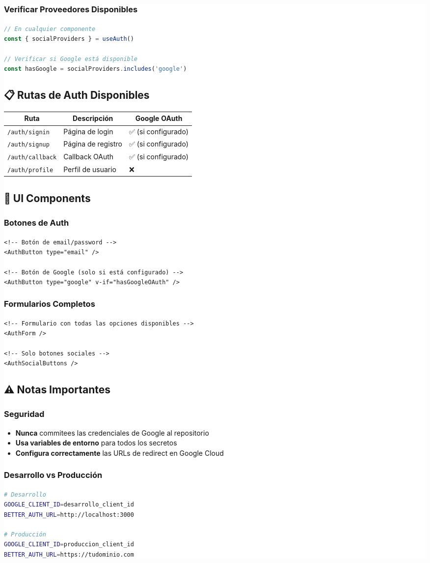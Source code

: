 ### **Verificar Proveedores Disponibles**
```typescript
// En cualquier componente
const { socialProviders } = useAuth()

// Verificar si Google está disponible
const hasGoogle = socialProviders.includes('google')
```

## 📋 Rutas de Auth Disponibles

| Ruta | Descripción | Google OAuth |
|------|-------------|--------------|
| `/auth/signin` | Página de login | ✅ (si configurado) |
| `/auth/signup` | Página de registro | ✅ (si configurado) |
| `/auth/callback` | Callback OAuth | ✅ (si configurado) |
| `/auth/profile` | Perfil de usuario | ❌ |

## 🎨 UI Components

### **Botones de Auth**
```vue
<!-- Botón de email/password -->
<AuthButton type="email" />

<!-- Botón de Google (solo si está configurado) -->
<AuthButton type="google" v-if="hasGoogleOAuth" />
```

### **Formularios Completos**
```vue
<!-- Formulario con todas las opciones disponibles -->
<AuthForm />

<!-- Solo botones sociales -->
<AuthSocialButtons />
```

## ⚠️ Notas Importantes

### **Seguridad**
- **Nunca** commitees las credenciales de Google al repositorio
- **Usa variables de entorno** para todos los secretos
- **Configura correctamente** las URLs de redirect en Google Cloud

### **Desarrollo vs Producción**
```bash
# Desarrollo
GOOGLE_CLIENT_ID=desarrollo_client_id
BETTER_AUTH_URL=http://localhost:3000

# Producción
GOOGLE_CLIENT_ID=produccion_client_id
BETTER_AUTH_URL=https://tudominio.com
```
